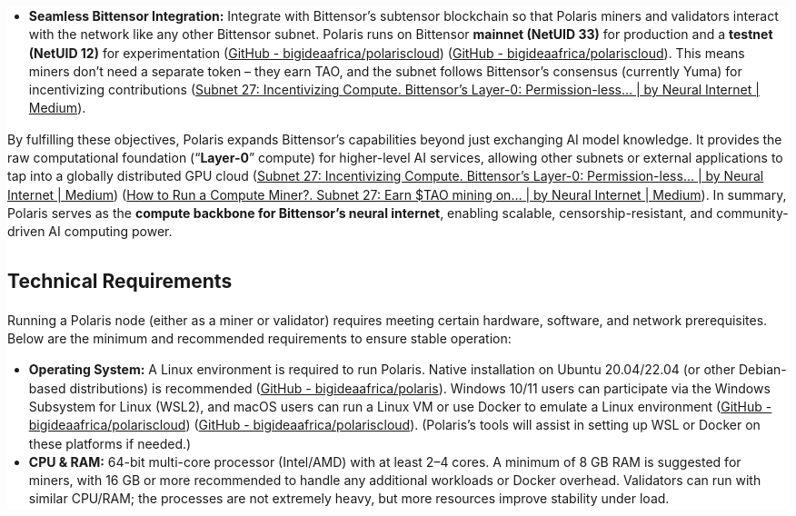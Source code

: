 - **Seamless Bittensor Integration:** Integrate with Bittensor’s subtensor blockchain so that Polaris miners and validators interact with the network like any other Bittensor subnet. Polaris runs on Bittensor **mainnet (NetUID 33)** for production and a **testnet (NetUID 12)** for experimentation ([GitHub - bigideaafrica/polariscloud](https://github.com/bigideainc/polaris-subnet#:~:text=%E2%94%81%E2%94%81%E2%94%81%E2%94%81%E2%94%81%E2%94%81%E2%94%81%E2%94%81%E2%94%81%E2%94%81%E2%94%81%E2%94%81%E2%94%81%E2%94%81%E2%94%81%E2%94%81%E2%94%81%E2%94%81%E2%94%81%E2%94%81%E2%94%81%E2%94%81%E2%94%81%E2%94%81%E2%94%81%E2%94%81%E2%94%81%E2%94%81%E2%94%81%E2%94%81%20Network%20Selection%20%E2%94%81%E2%94%81%E2%94%81%E2%94%81%E2%94%81%E2%94%81%E2%94%81%E2%94%81%E2%94%81%E2%94%81%E2%94%81%E2%94%81%E2%94%81%E2%94%81%E2%94%81%E2%94%81%E2%94%81%E2%94%81%E2%94%81%E2%94%81%E2%94%81%E2%94%81%E2%94%81%E2%94%81%E2%94%81%E2%94%81%E2%94%81%20Available,Testnet%20%28netuid%3D12%29%20%E2%94%81%E2%94%81%E2%94%81%E2%94%81%E2%94%81%E2%94%81%E2%94%81%E2%94%81%E2%94%81%E2%94%81%E2%94%81%E2%94%81%E2%94%81%E2%94%81%E2%94%81%E2%94%81%E2%94%81%E2%94%81%E2%94%81%E2%94%81%E2%94%81%E2%94%81%E2%94%81%E2%94%81%E2%94%81%E2%94%81%E2%94%81%E2%94%81%E2%94%81%E2%94%81%E2%94%81%E2%94%81%E2%94%81%E2%94%81%E2%94%81%E2%94%81%E2%94%81%E2%94%81%E2%94%81%E2%94%81%E2%94%81%E2%94%81%E2%94%81%E2%94%81%E2%94%81%E2%94%81%E2%94%81%E2%94%81%E2%94%81%E2%94%81%E2%94%81%E2%94%81%E2%94%81%E2%94%81%E2%94%81%E2%94%81%E2%94%81%E2%94%81%E2%94%81%E2%94%81%E2%94%81%E2%94%81%E2%94%81%E2%94%81%E2%94%81%E2%94%81%E2%94%81%E2%94%81%E2%94%81%E2%94%81%E2%94%81%E2%94%81%E2%94%81%E2%94%81%E2%94%81%E2%94%81)) ([GitHub - bigideaafrica/polariscloud](https://github.com/bigideainc/polaris-subnet#:~:text=Select%20network%20,netuid%3D33)). This means miners don’t need a separate token – they earn TAO, and the subnet follows Bittensor’s consensus (currently Yuma) for incentivizing contributions ([Subnet 27: Incentivizing Compute. Bittensor’s Layer-0: Permission-less… | by Neural Internet | Medium](https://medium.com/@neuralinternet/subnet-27-decentralizing-compute-with-bittensor-8ee68c9af2ff#:~:text=Importantly%2C%20it%20is%20powered%20by,network%E2%80%99s%20continuous%20growth%20and%20sustenance)). 

By fulfilling these objectives, Polaris expands Bittensor’s capabilities beyond just exchanging AI model knowledge. It provides the raw computational foundation (“**Layer-0**” compute) for higher-level AI services, allowing other subnets or external applications to tap into a globally distributed GPU cloud ([Subnet 27: Incentivizing Compute. Bittensor’s Layer-0: Permission-less… | by Neural Internet | Medium](https://medium.com/@neuralinternet/subnet-27-decentralizing-compute-with-bittensor-8ee68c9af2ff#:~:text=Introducing%20Subnet%2027%3A%20Bittensor%E2%80%99s%20Layer,and%20scalable%20computing%20has%20begun)) ([How to Run a Compute Miner?. Subnet 27: Earn $TAO mining on… | by Neural Internet | Medium](https://medium.com/@neuralinternet/how-to-run-a-compute-miner-82498b93e7e1#:~:text=Subnet%2027%20is%20a%20permissionless,entire%20Bittensor%20ecosystem%20and%20cloud)). In summary, Polaris serves as the **compute backbone for Bittensor’s neural internet**, enabling scalable, censorship-resistant, and community-driven AI computing power.

## Technical Requirements

Running a Polaris node (either as a miner or validator) requires meeting certain hardware, software, and network prerequisites. Below are the minimum and recommended requirements to ensure stable operation:

- **Operating System:** A Linux environment is required to run Polaris. Native installation on Ubuntu 20.04/22.04 (or other Debian-based distributions) is recommended ([GitHub - bigideaafrica/polaris](https://github.com/bigideaafrica/polaris#:~:text=,least%202GB%20free%20space%20recommended)). Windows 10/11 users can participate via the Windows Subsystem for Linux (WSL2), and macOS users can run a Linux VM or use Docker to emulate a Linux environment ([GitHub - bigideaafrica/polariscloud](https://github.com/bigideainc/polaris-subnet#:~:text=match%20at%20L460%20While%20Polaris,virtual%20environment%20for%20optimal%20performance)) ([GitHub - bigideaafrica/polariscloud](https://github.com/bigideainc/polaris-subnet#:~:text=For%20macOS%20Users%3A%20Docker%20Desktop,with%20Ubuntu%20Container)). (Polaris’s tools will assist in setting up WSL or Docker on these platforms if needed.)  
- **CPU & RAM:** 64-bit multi-core processor (Intel/AMD) with at least 2–4 cores. A minimum of 8 GB RAM is suggested for miners, with 16 GB or more recommended to handle any additional workloads or Docker overhead. Validators can run with similar CPU/RAM; the processes are not extremely heavy, but more resources improve stability under load.  